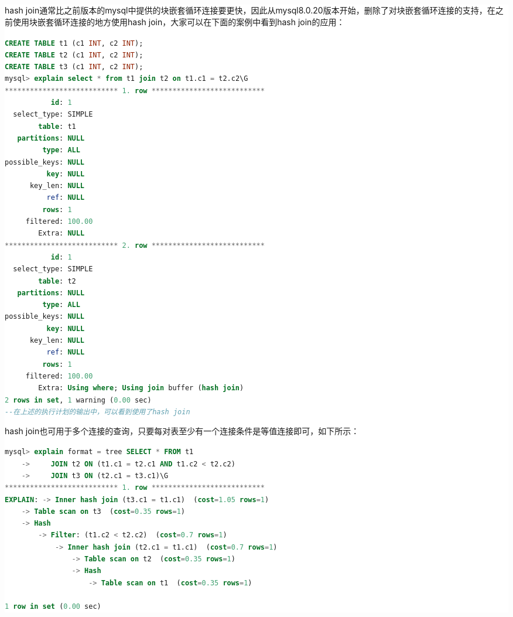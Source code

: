 hash join通常比之前版本的mysql中提供的块嵌套循环连接要更快，因此从mysql8.0.20版本开始，删除了对块嵌套循环连接的支持，在之前使用块嵌套循环连接的地方使用hash join，大家可以在下面的案例中看到hash join的应用：

```sql
CREATE TABLE t1 (c1 INT, c2 INT);
CREATE TABLE t2 (c1 INT, c2 INT);
CREATE TABLE t3 (c1 INT, c2 INT);
mysql> explain select * from t1 join t2 on t1.c1 = t2.c2\G
*************************** 1. row ***************************
           id: 1
  select_type: SIMPLE
        table: t1
   partitions: NULL
         type: ALL
possible_keys: NULL
          key: NULL
      key_len: NULL
          ref: NULL
         rows: 1
     filtered: 100.00
        Extra: NULL
*************************** 2. row ***************************
           id: 1
  select_type: SIMPLE
        table: t2
   partitions: NULL
         type: ALL
possible_keys: NULL
          key: NULL
      key_len: NULL
          ref: NULL
         rows: 1
     filtered: 100.00
        Extra: Using where; Using join buffer (hash join)
2 rows in set, 1 warning (0.00 sec)
--在上述的执行计划的输出中，可以看到使用了hash join
```

hash join也可用于多个连接的查询，只要每对表至少有一个连接条件是等值连接即可，如下所示：

```sql
mysql> explain format = tree SELECT * FROM t1
    ->     JOIN t2 ON (t1.c1 = t2.c1 AND t1.c2 < t2.c2)
    ->     JOIN t3 ON (t2.c1 = t3.c1)\G
*************************** 1. row ***************************
EXPLAIN: -> Inner hash join (t3.c1 = t1.c1)  (cost=1.05 rows=1)
    -> Table scan on t3  (cost=0.35 rows=1)
    -> Hash
        -> Filter: (t1.c2 < t2.c2)  (cost=0.7 rows=1)
            -> Inner hash join (t2.c1 = t1.c1)  (cost=0.7 rows=1)
                -> Table scan on t2  (cost=0.35 rows=1)
                -> Hash
                    -> Table scan on t1  (cost=0.35 rows=1)

1 row in set (0.00 sec)

```
